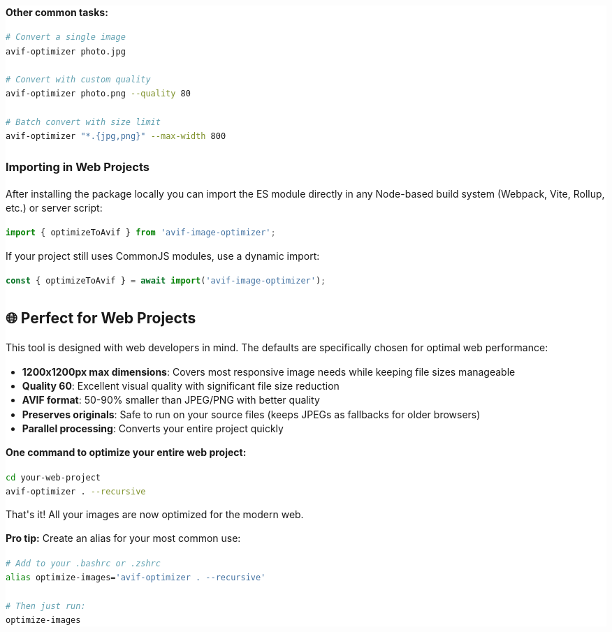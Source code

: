 **Other common tasks:**
```bash
# Convert a single image
avif-optimizer photo.jpg

# Convert with custom quality
avif-optimizer photo.png --quality 80

# Batch convert with size limit
avif-optimizer "*.{jpg,png}" --max-width 800
```

### Importing in Web Projects

After installing the package locally you can import the ES module directly in
any Node-based build system (Webpack, Vite, Rollup, etc.) or server script:

```javascript
import { optimizeToAvif } from 'avif-image-optimizer';
```

If your project still uses CommonJS modules, use a dynamic import:

```javascript
const { optimizeToAvif } = await import('avif-image-optimizer');
```

## 🌐 Perfect for Web Projects

This tool is designed with web developers in mind. The defaults are specifically chosen for optimal web performance:

- **1200x1200px max dimensions**: Covers most responsive image needs while keeping file sizes manageable
- **Quality 60**: Excellent visual quality with significant file size reduction
- **AVIF format**: 50-90% smaller than JPEG/PNG with better quality
- **Preserves originals**: Safe to run on your source files (keeps JPEGs as fallbacks for older browsers)
- **Parallel processing**: Converts your entire project quickly

**One command to optimize your entire web project:**
```bash
cd your-web-project
avif-optimizer . --recursive
```

That's it! All your images are now optimized for the modern web.

**Pro tip:** Create an alias for your most common use:
```bash
# Add to your .bashrc or .zshrc
alias optimize-images='avif-optimizer . --recursive'

# Then just run:
optimize-images
```
